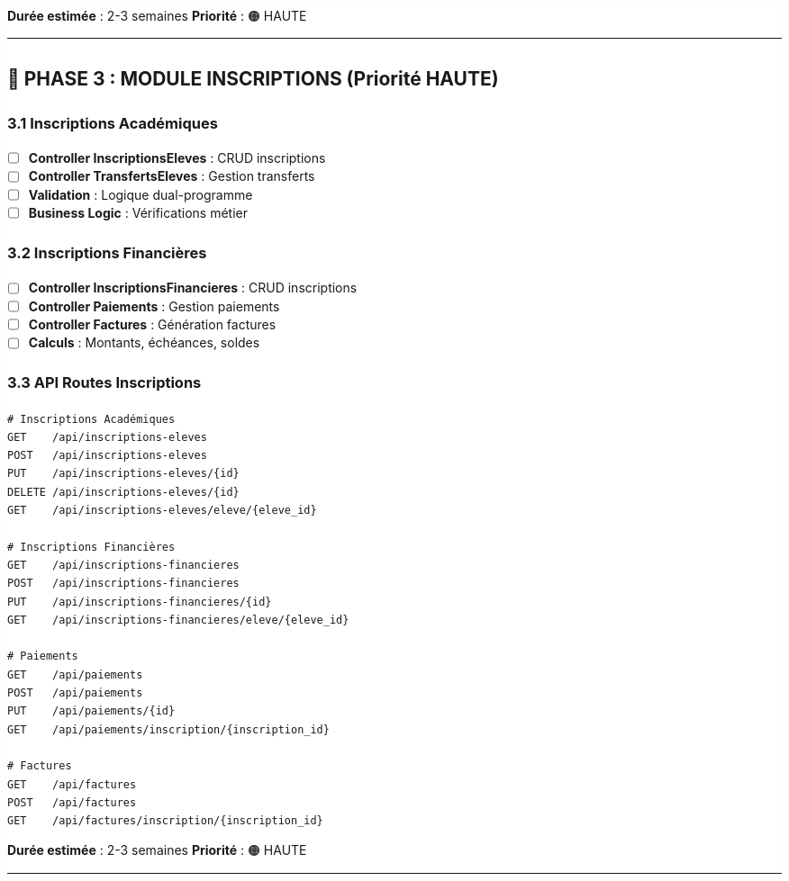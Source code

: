 **Durée estimée** : 2-3 semaines
**Priorité** : 🟠 HAUTE

---

## 🎯 **PHASE 3 : MODULE INSCRIPTIONS** (Priorité HAUTE)

### **3.1 Inscriptions Académiques**
- [ ] **Controller InscriptionsEleves** : CRUD inscriptions
- [ ] **Controller TransfertsEleves** : Gestion transferts
- [ ] **Validation** : Logique dual-programme
- [ ] **Business Logic** : Vérifications métier

### **3.2 Inscriptions Financières**
- [ ] **Controller InscriptionsFinancieres** : CRUD inscriptions
- [ ] **Controller Paiements** : Gestion paiements
- [ ] **Controller Factures** : Génération factures
- [ ] **Calculs** : Montants, échéances, soldes

### **3.3 API Routes Inscriptions**
```
# Inscriptions Académiques
GET    /api/inscriptions-eleves
POST   /api/inscriptions-eleves
PUT    /api/inscriptions-eleves/{id}
DELETE /api/inscriptions-eleves/{id}
GET    /api/inscriptions-eleves/eleve/{eleve_id}

# Inscriptions Financières
GET    /api/inscriptions-financieres
POST   /api/inscriptions-financieres
PUT    /api/inscriptions-financieres/{id}
GET    /api/inscriptions-financieres/eleve/{eleve_id}

# Paiements
GET    /api/paiements
POST   /api/paiements
PUT    /api/paiements/{id}
GET    /api/paiements/inscription/{inscription_id}

# Factures
GET    /api/factures
POST   /api/factures
GET    /api/factures/inscription/{inscription_id}
```

**Durée estimée** : 2-3 semaines
**Priorité** : 🟠 HAUTE

---
